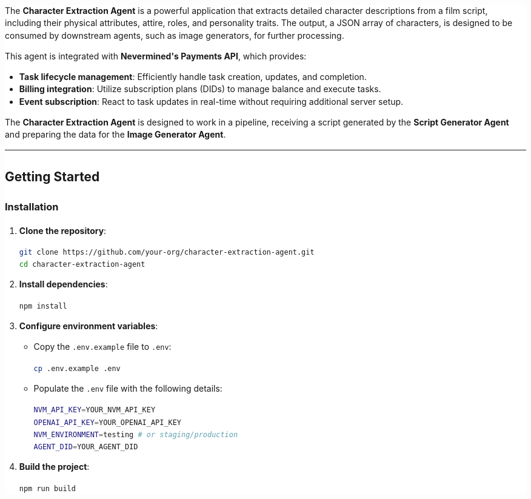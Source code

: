 The **Character Extraction Agent** is a powerful application that extracts detailed character descriptions from a film script, including their physical attributes, attire, roles, and personality traits. The output, a JSON array of characters, is designed to be consumed by downstream agents, such as image generators, for further processing.

This agent is integrated with **Nevermined's Payments API**, which provides:

*   **Task lifecycle management**: Efficiently handle task creation, updates, and completion.
*   **Billing integration**: Utilize subscription plans (DIDs) to manage balance and execute tasks.
*   **Event subscription**: React to task updates in real-time without requiring additional server setup.

The **Character Extraction Agent** is designed to work in a pipeline, receiving a script generated by the **Script Generator Agent** and preparing the data for the **Image Generator Agent**.

* * *

Getting Started
---------------

### Installation

1.  **Clone the repository**:
    
    ```bash
    git clone https://github.com/your-org/character-extraction-agent.git
    cd character-extraction-agent
    ```
    
2.  **Install dependencies**:
    
    ```bash
    npm install
    ```
    
3.  **Configure environment variables**:
    
    *   Copy the `.env.example` file to `.env`:
        
        ```bash
        cp .env.example .env
        ```
        
    *   Populate the `.env` file with the following details:
        
        ```bash
        NVM_API_KEY=YOUR_NVM_API_KEY
        OPENAI_API_KEY=YOUR_OPENAI_API_KEY
        NVM_ENVIRONMENT=testing # or staging/production
        AGENT_DID=YOUR_AGENT_DID
        ```
        
4.  **Build the project**:
    
    ```bash
    npm run build
    ```
    